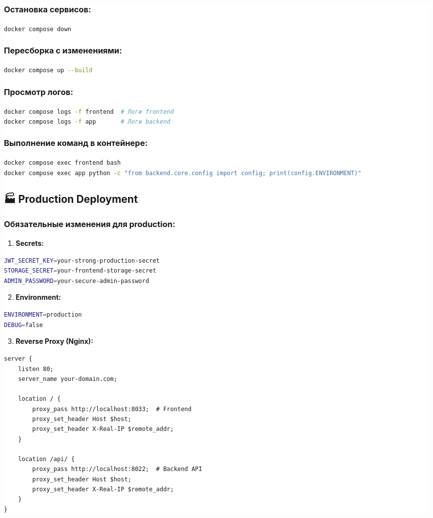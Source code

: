 ### Остановка сервисов:
```bash
docker compose down
```

### Пересборка с изменениями:
```bash
docker compose up --build
```

### Просмотр логов:
```bash
docker compose logs -f frontend  # Логи frontend
docker compose logs -f app       # Логи backend
```

### Выполнение команд в контейнере:
```bash
docker compose exec frontend bash
docker compose exec app python -c "from backend.core.config import config; print(config.ENVIRONMENT)"
```

## 🏭 **Production Deployment**

### Обязательные изменения для production:

1. **Secrets:**
```bash
JWT_SECRET_KEY=your-strong-production-secret
STORAGE_SECRET=your-frontend-storage-secret
ADMIN_PASSWORD=your-secure-admin-password
```

2. **Environment:**
```bash
ENVIRONMENT=production
DEBUG=false
```

3. **Reverse Proxy (Nginx):**
```nginx
server {
    listen 80;
    server_name your-domain.com;

    location / {
        proxy_pass http://localhost:8033;  # Frontend
        proxy_set_header Host $host;
        proxy_set_header X-Real-IP $remote_addr;
    }

    location /api/ {
        proxy_pass http://localhost:8022;  # Backend API
        proxy_set_header Host $host;
        proxy_set_header X-Real-IP $remote_addr;
    }
}
```
